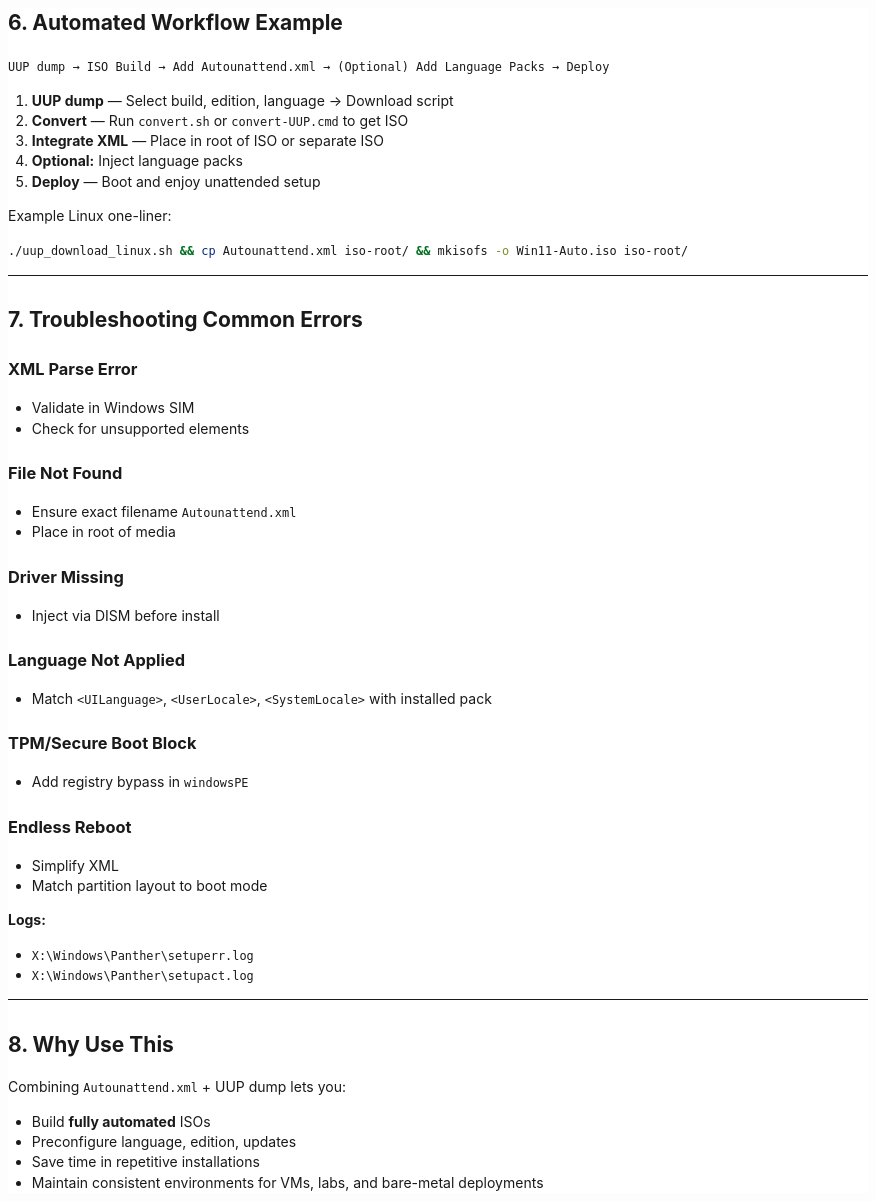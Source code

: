 ## 6. Automated Workflow Example

```
UUP dump → ISO Build → Add Autounattend.xml → (Optional) Add Language Packs → Deploy
```

1. **UUP dump** — Select build, edition, language → Download script
2. **Convert** — Run `convert.sh` or `convert-UUP.cmd` to get ISO
3. **Integrate XML** — Place in root of ISO or separate ISO
4. **Optional:** Inject language packs
5. **Deploy** — Boot and enjoy unattended setup

Example Linux one-liner:

```bash
./uup_download_linux.sh && cp Autounattend.xml iso-root/ && mkisofs -o Win11-Auto.iso iso-root/
```

---

## 7. Troubleshooting Common Errors

### XML Parse Error

- Validate in Windows SIM
- Check for unsupported elements

### File Not Found

- Ensure exact filename `Autounattend.xml`
- Place in root of media

### Driver Missing

- Inject via DISM before install

### Language Not Applied

- Match `<UILanguage>`, `<UserLocale>`, `<SystemLocale>` with installed pack

### TPM/Secure Boot Block

- Add registry bypass in `windowsPE`

### Endless Reboot

- Simplify XML
- Match partition layout to boot mode

**Logs:**

- `X:\Windows\Panther\setuperr.log`
- `X:\Windows\Panther\setupact.log`

---

## 8. Why Use This

Combining `Autounattend.xml` + UUP dump lets you:

- Build **fully automated** ISOs
- Preconfigure language, edition, updates
- Save time in repetitive installations
- Maintain consistent environments for VMs, labs, and bare-metal deployments



